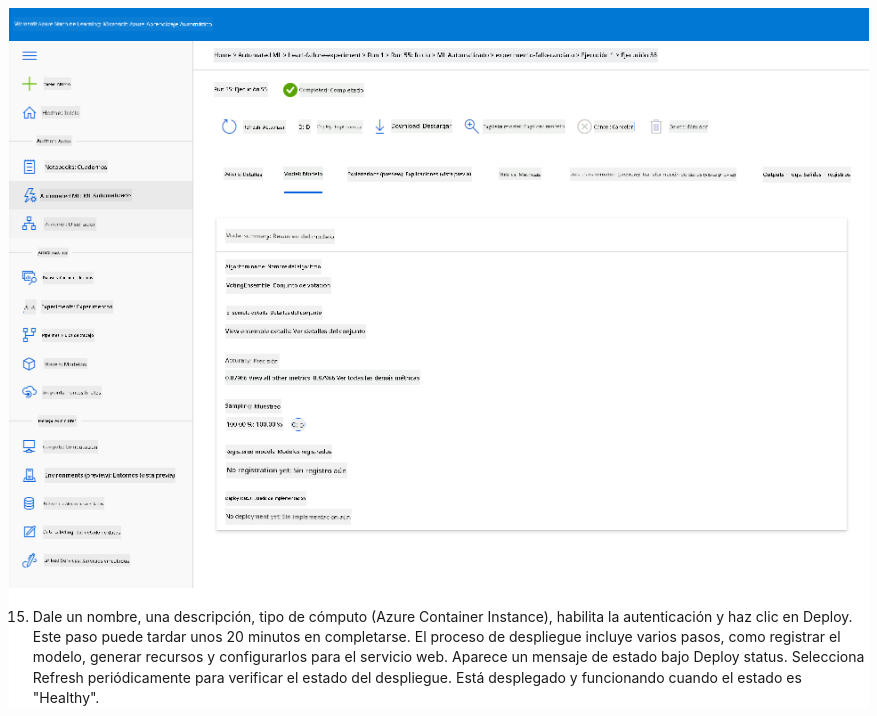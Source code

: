 ![deploy-1](../../../../translated_images/deploy-1.ddad725acadc84e34553c3d09e727160faeb32527a9fb8b904c0f99235a34bb6.es.png)

15. Dale un nombre, una descripción, tipo de cómputo (Azure Container Instance), habilita la autenticación y haz clic en Deploy. Este paso puede tardar unos 20 minutos en completarse. El proceso de despliegue incluye varios pasos, como registrar el modelo, generar recursos y configurarlos para el servicio web. Aparece un mensaje de estado bajo Deploy status. Selecciona Refresh periódicamente para verificar el estado del despliegue. Está desplegado y funcionando cuando el estado es "Healthy".
